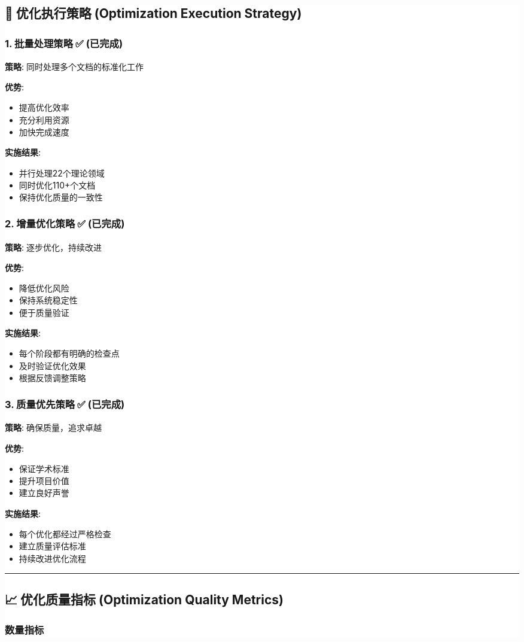 
## 🚀 优化执行策略 (Optimization Execution Strategy)

### 1. 批量处理策略 ✅ (已完成)

**策略**: 同时处理多个文档的标准化工作

**优势**:

- 提高优化效率
- 充分利用资源
- 加快完成速度

**实施结果**:

- 并行处理22个理论领域
- 同时优化110+个文档
- 保持优化质量的一致性

### 2. 增量优化策略 ✅ (已完成)

**策略**: 逐步优化，持续改进

**优势**:

- 降低优化风险
- 保持系统稳定性
- 便于质量验证

**实施结果**:

- 每个阶段都有明确的检查点
- 及时验证优化效果
- 根据反馈调整策略

### 3. 质量优先策略 ✅ (已完成)

**策略**: 确保质量，追求卓越

**优势**:

- 保证学术标准
- 提升项目价值
- 建立良好声誉

**实施结果**:

- 每个优化都经过严格检查
- 建立质量评估标准
- 持续改进优化流程

---

## 📈 优化质量指标 (Optimization Quality Metrics)

### 数量指标
